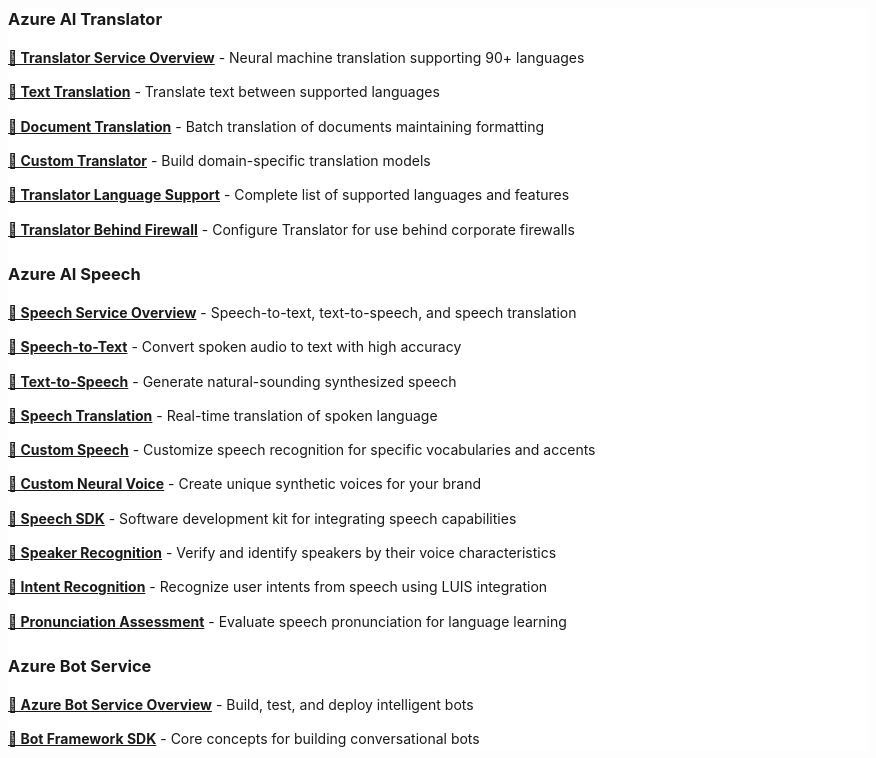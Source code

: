 ### Azure AI Translator

**[📖 Translator Service Overview](https://learn.microsoft.com/en-us/azure/ai-services/translator/translator-overview)** - Neural machine translation supporting 90+ languages

**[📖 Text Translation](https://learn.microsoft.com/en-us/azure/ai-services/translator/quickstart-text-rest-api)** - Translate text between supported languages

**[📖 Document Translation](https://learn.microsoft.com/en-us/azure/ai-services/translator/document-translation/overview)** - Batch translation of documents maintaining formatting

**[📖 Custom Translator](https://learn.microsoft.com/en-us/azure/ai-services/translator/custom-translator/overview)** - Build domain-specific translation models

**[📖 Translator Language Support](https://learn.microsoft.com/en-us/azure/ai-services/translator/language-support)** - Complete list of supported languages and features

**[📖 Translator Behind Firewall](https://learn.microsoft.com/en-us/azure/ai-services/translator/firewalls)** - Configure Translator for use behind corporate firewalls

### Azure AI Speech

**[📖 Speech Service Overview](https://learn.microsoft.com/en-us/azure/ai-services/speech-service/overview)** - Speech-to-text, text-to-speech, and speech translation

**[📖 Speech-to-Text](https://learn.microsoft.com/en-us/azure/ai-services/speech-service/speech-to-text)** - Convert spoken audio to text with high accuracy

**[📖 Text-to-Speech](https://learn.microsoft.com/en-us/azure/ai-services/speech-service/text-to-speech)** - Generate natural-sounding synthesized speech

**[📖 Speech Translation](https://learn.microsoft.com/en-us/azure/ai-services/speech-service/speech-translation)** - Real-time translation of spoken language

**[📖 Custom Speech](https://learn.microsoft.com/en-us/azure/ai-services/speech-service/custom-speech-overview)** - Customize speech recognition for specific vocabularies and accents

**[📖 Custom Neural Voice](https://learn.microsoft.com/en-us/azure/ai-services/speech-service/custom-neural-voice)** - Create unique synthetic voices for your brand

**[📖 Speech SDK](https://learn.microsoft.com/en-us/azure/ai-services/speech-service/speech-sdk)** - Software development kit for integrating speech capabilities

**[📖 Speaker Recognition](https://learn.microsoft.com/en-us/azure/ai-services/speech-service/speaker-recognition-overview)** - Verify and identify speakers by their voice characteristics

**[📖 Intent Recognition](https://learn.microsoft.com/en-us/azure/ai-services/speech-service/intent-recognition)** - Recognize user intents from speech using LUIS integration

**[📖 Pronunciation Assessment](https://learn.microsoft.com/en-us/azure/ai-services/speech-service/pronunciation-assessment-tool)** - Evaluate speech pronunciation for language learning

### Azure Bot Service

**[📖 Azure Bot Service Overview](https://learn.microsoft.com/en-us/azure/bot-service/bot-service-overview)** - Build, test, and deploy intelligent bots

**[📖 Bot Framework SDK](https://learn.microsoft.com/en-us/azure/bot-service/bot-builder-basics)** - Core concepts for building conversational bots
